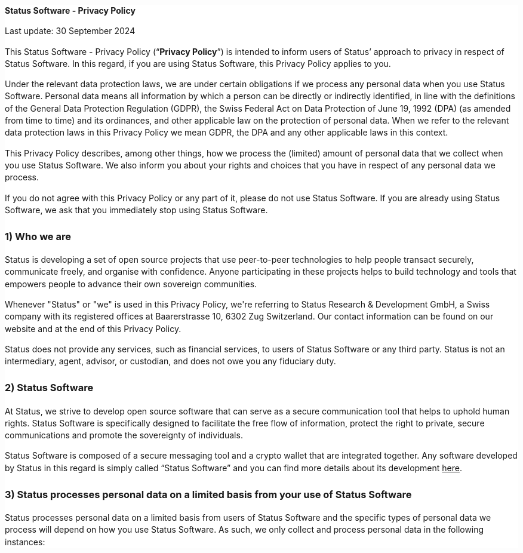 **Status Software \- Privacy Policy**

Last update: 30 September 2024

This Status Software \- Privacy Policy (“**Privacy Policy**”) is intended to inform users of Status’ approach to privacy in respect of Status Software. In this regard, if you are using Status Software, this Privacy Policy applies to you.

Under the relevant data protection laws, we are under certain obligations if we process any personal data when you use Status Software. Personal data means all information by which a person can be directly or indirectly identified, in line with the definitions of the General Data Protection Regulation (GDPR), the Swiss Federal Act on Data Protection of June 19, 1992 (DPA) (as amended from time to time) and its ordinances, and other applicable law on the protection of personal data. When we refer to the relevant data protection laws in this Privacy Policy we mean GDPR, the DPA and any other applicable laws in this context.

This Privacy Policy describes, among other things, how we process the (limited) amount of personal data that we collect when you use Status Software. We also inform you about your rights and choices that you have in respect of any personal data we process.

If you do not agree with this Privacy Policy or any part of it, please do not use Status Software. If you are already using Status Software, we ask that you immediately stop using Status Software.

### 1) Who we are

Status is developing a set of open source projects that use peer-to-peer technologies to help people transact securely, communicate freely, and organise with confidence. Anyone participating in these projects helps to build technology and tools that empowers people to advance their own sovereign communities.

Whenever "Status" or "we" is used in this Privacy Policy, we're referring to Status Research & Development GmbH, a Swiss company with its registered offices at Baarerstrasse 10, 6302 Zug Switzerland. Our contact information can be found on our website and at the end of this Privacy Policy.

Status does not provide any services, such as financial services, to users of Status Software or any third party. Status is not an intermediary, agent, advisor, or custodian, and does not owe you any fiduciary duty.

### 2) Status Software

At Status, we strive to develop open source software that can serve as a secure communication tool that helps to uphold human rights. Status Software is specifically designed to facilitate the free flow of information, protect the right to private, secure communications and promote the sovereignty of individuals.

Status Software is composed of a secure messaging tool and a crypto wallet that are integrated together. Any software developed by Status in this regard is simply called “Status Software” and you can find more details about its development [here](https://status.app/).

### 3) Status processes personal data on a limited basis from your use of Status Software

Status processes personal data on a limited basis from users of Status Software and the specific types of personal data we process will depend on how you use Status Software. As such, we only collect and process personal data in the following instances:
